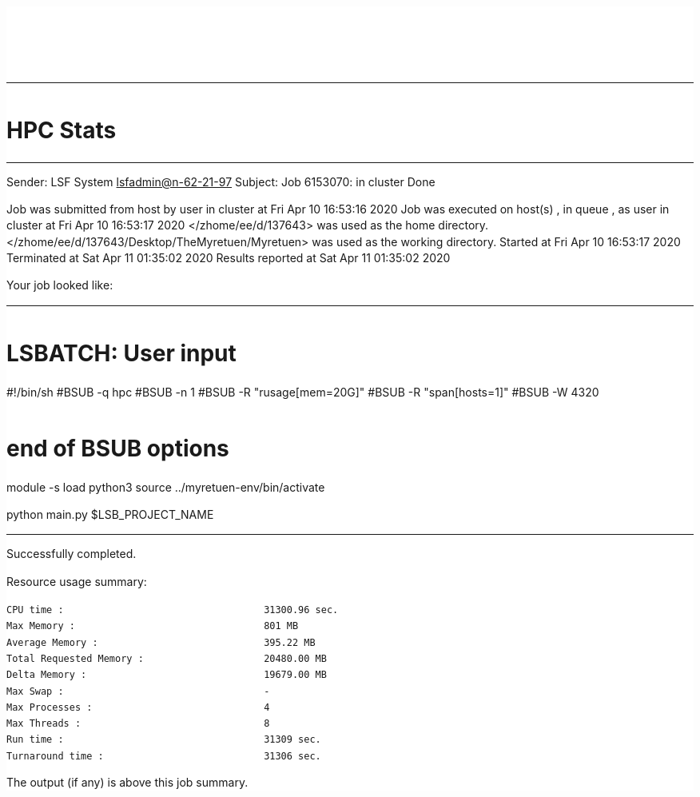 <br /> 
 <br /> 
 <br /> 
 <br />

---------------------------------------------------------------------------------------------------------------------

# HPC Stats


------------------------------------------------------------
Sender: LSF System <lsfadmin@n-62-21-97>
Subject: Job 6153070: <NNAgent3BATCHSIZE200LR0002> in cluster <dcc> Done

Job <NNAgent3BATCHSIZE200LR0002> was submitted from host <n-62-30-6> by user <s183905> in cluster <dcc> at Fri Apr 10 16:53:16 2020
Job was executed on host(s) <n-62-21-97>, in queue <hpc>, as user <s183905> in cluster <dcc> at Fri Apr 10 16:53:17 2020
</zhome/ee/d/137643> was used as the home directory.
</zhome/ee/d/137643/Desktop/TheMyretuen/Myretuen> was used as the working directory.
Started at Fri Apr 10 16:53:17 2020
Terminated at Sat Apr 11 01:35:02 2020
Results reported at Sat Apr 11 01:35:02 2020

Your job looked like:

------------------------------------------------------------
# LSBATCH: User input
#!/bin/sh
#BSUB -q hpc
#BSUB -n 1
#BSUB -R "rusage[mem=20G]"
#BSUB -R "span[hosts=1]"
#BSUB -W 4320
# end of BSUB options

module -s load python3
source ../myretuen-env/bin/activate

python main.py $LSB_PROJECT_NAME


------------------------------------------------------------

Successfully completed.

Resource usage summary:

    CPU time :                                   31300.96 sec.
    Max Memory :                                 801 MB
    Average Memory :                             395.22 MB
    Total Requested Memory :                     20480.00 MB
    Delta Memory :                               19679.00 MB
    Max Swap :                                   -
    Max Processes :                              4
    Max Threads :                                8
    Run time :                                   31309 sec.
    Turnaround time :                            31306 sec.

The output (if any) is above this job summary.

